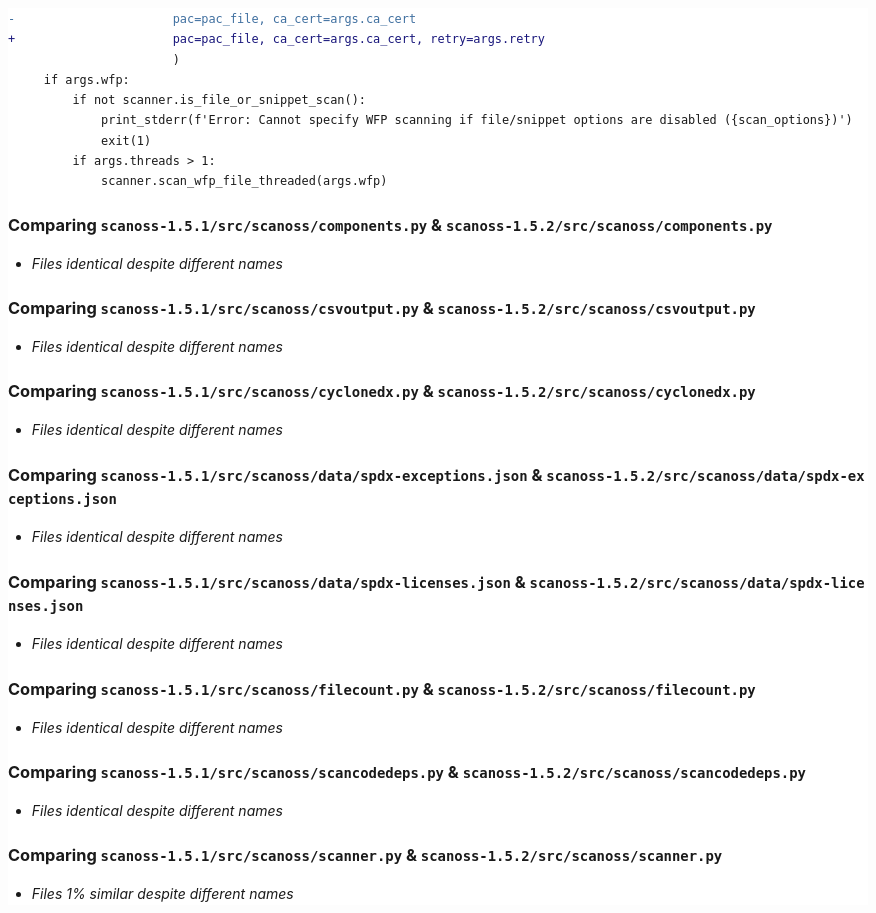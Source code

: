 ```diff
-                      pac=pac_file, ca_cert=args.ca_cert
+                      pac=pac_file, ca_cert=args.ca_cert, retry=args.retry
                       )
     if args.wfp:
         if not scanner.is_file_or_snippet_scan():
             print_stderr(f'Error: Cannot specify WFP scanning if file/snippet options are disabled ({scan_options})')
             exit(1)
         if args.threads > 1:
             scanner.scan_wfp_file_threaded(args.wfp)
```

### Comparing `scanoss-1.5.1/src/scanoss/components.py` & `scanoss-1.5.2/src/scanoss/components.py`

 * *Files identical despite different names*

### Comparing `scanoss-1.5.1/src/scanoss/csvoutput.py` & `scanoss-1.5.2/src/scanoss/csvoutput.py`

 * *Files identical despite different names*

### Comparing `scanoss-1.5.1/src/scanoss/cyclonedx.py` & `scanoss-1.5.2/src/scanoss/cyclonedx.py`

 * *Files identical despite different names*

### Comparing `scanoss-1.5.1/src/scanoss/data/spdx-exceptions.json` & `scanoss-1.5.2/src/scanoss/data/spdx-exceptions.json`

 * *Files identical despite different names*

### Comparing `scanoss-1.5.1/src/scanoss/data/spdx-licenses.json` & `scanoss-1.5.2/src/scanoss/data/spdx-licenses.json`

 * *Files identical despite different names*

### Comparing `scanoss-1.5.1/src/scanoss/filecount.py` & `scanoss-1.5.2/src/scanoss/filecount.py`

 * *Files identical despite different names*

### Comparing `scanoss-1.5.1/src/scanoss/scancodedeps.py` & `scanoss-1.5.2/src/scanoss/scancodedeps.py`

 * *Files identical despite different names*

### Comparing `scanoss-1.5.1/src/scanoss/scanner.py` & `scanoss-1.5.2/src/scanoss/scanner.py`

 * *Files 1% similar despite different names*
